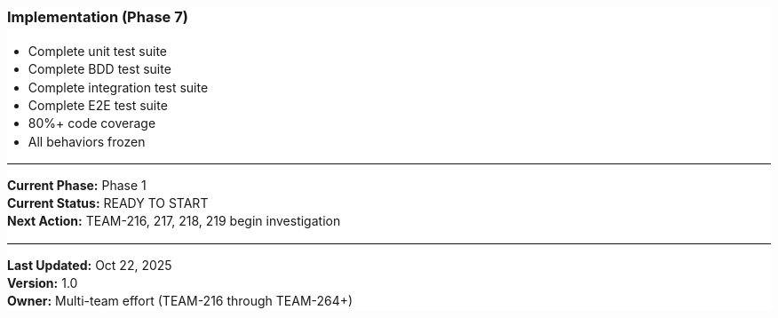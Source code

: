 ### Implementation (Phase 7)
- Complete unit test suite
- Complete BDD test suite
- Complete integration test suite
- Complete E2E test suite
- 80%+ code coverage
- All behaviors frozen

---

**Current Phase:** Phase 1  
**Current Status:** READY TO START  
**Next Action:** TEAM-216, 217, 218, 219 begin investigation

---

**Last Updated:** Oct 22, 2025  
**Version:** 1.0  
**Owner:** Multi-team effort (TEAM-216 through TEAM-264+)
